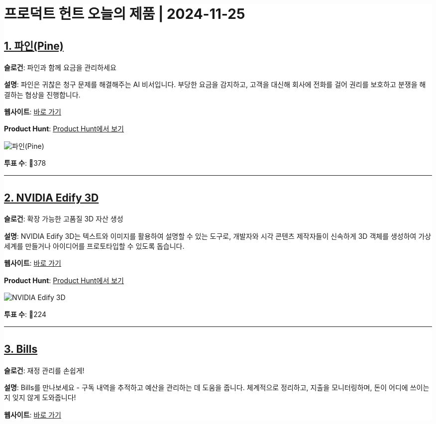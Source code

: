 # 프로덕트 헌트 오늘의 제품 | 2024-11-25

## [1. 파인(Pine)](https://www.producthunt.com/posts/pine-15?utm_campaign=producthunt-api&utm_medium=api-v2&utm_source=Application%3A+genexis+%28ID%3A+133272%29)

**슬로건**: 파인과 함께 요금을 관리하세요

**설명**: 파인은 귀찮은 청구 문제를 해결해주는 AI 비서입니다. 부당한 요금을 감지하고, 고객을 대신해 회사에 전화를 걸어 권리를 보호하고 분쟁을 해결하는 협상을 진행합니다.

**웹사이트**: [바로 가기](https://www.producthunt.com/r/37NNYBARKYVM7R?utm_campaign=producthunt-api&utm_medium=api-v2&utm_source=Application%3A+genexis+%28ID%3A+133272%29)

**Product Hunt**: [Product Hunt에서 보기](https://www.producthunt.com/posts/pine-15?utm_campaign=producthunt-api&utm_medium=api-v2&utm_source=Application%3A+genexis+%28ID%3A+133272%29)


![파인(Pine)](https://ph-files.imgix.net/5308de34-d9cc-4f06-9b54-4185b7b3ff65.png?auto=format&fit=crop&frame=1&h=512&w=1024)


**투표 수**: 🔺378

---
## [2. NVIDIA Edify 3D](https://www.producthunt.com/posts/nvidia-edify-3d?utm_campaign=producthunt-api&utm_medium=api-v2&utm_source=Application%3A+genexis+%28ID%3A+133272%29)

**슬로건**: 확장 가능한 고품질 3D 자산 생성

**설명**: NVIDIA Edify 3D는 텍스트와 이미지를 활용하여 설명할 수 있는 도구로, 개발자와 시각 콘텐츠 제작자들이 신속하게 3D 객체를 생성하여 가상 세계를 만들거나 아이디어를 프로토타입할 수 있도록 돕습니다.

**웹사이트**: [바로 가기](https://www.producthunt.com/r/BDRQNK4MWZEWWG?utm_campaign=producthunt-api&utm_medium=api-v2&utm_source=Application%3A+genexis+%28ID%3A+133272%29)

**Product Hunt**: [Product Hunt에서 보기](https://www.producthunt.com/posts/nvidia-edify-3d?utm_campaign=producthunt-api&utm_medium=api-v2&utm_source=Application%3A+genexis+%28ID%3A+133272%29)

![NVIDIA Edify 3D](https://ph-files.imgix.net/ee93ab53-f12c-4a59-be95-b143e1aac0fc.jpeg?auto=format&fit=crop&frame=1&h=512&w=1024)

**투표 수**: 🔺224

---
## [3. Bills](https://www.producthunt.com/posts/bills?utm_campaign=producthunt-api&utm_medium=api-v2&utm_source=Application%3A+genexis+%28ID%3A+133272%29)

**슬로건**: 재정 관리를 손쉽게!

**설명**: Bills를 만나보세요 - 구독 내역을 추적하고 예산을 관리하는 데 도움을 줍니다. 체계적으로 정리하고, 지출을 모니터링하며, 돈이 어디에 쓰이는지 잊지 않게 도와줍니다!

**웹사이트**: [바로 가기](https://www.producthunt.com/r/DFJTMPPOVHSYQB?utm_campaign=producthunt-api&utm_medium=api-v2&utm_source=Application%3A+genexis+%28ID%3A+133272%29)
